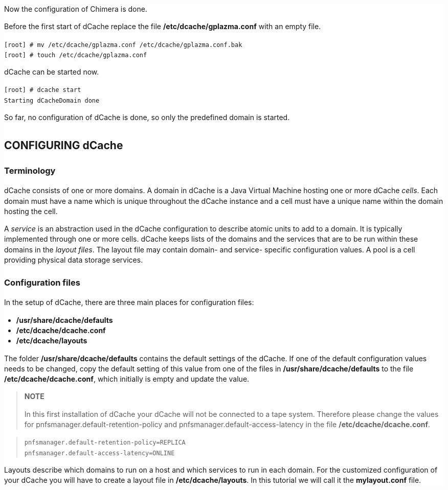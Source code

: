 

Now the configuration of Chimera is done.

Before the first start of dCache replace the file **/etc/dcache/gplazma.conf** with an empty file.

    [root] # mv /etc/dcache/gplazma.conf /etc/dcache/gplazma.conf.bak
    [root] # touch /etc/dcache/gplazma.conf


dCache can be started now.

    [root] # dcache start
    Starting dCacheDomain done

So far, no configuration of dCache is done, so only the predefined domain is started.

CONFIGURING dCache
------------------

### Terminology

dCache consists of one or more domains. A domain in dCache is a Java Virtual Machine hosting one or more dCache *cells*. Each domain must have a name which is unique throughout the dCache instance and a cell must have a unique name within the domain hosting the cell.

A *service* is an abstraction used in the dCache configuration to describe atomic units to add to a domain. It is typically implemented through one or more cells. dCache keeps lists of the domains and the services that are to be run within these domains in the *layout files*. The layout file may contain domain- and service- specific configuration values. A pool is a cell providing physical data storage services.

### Configuration files

In the setup of dCache, there are three main places for configuration files:

-   **/usr/share/dcache/defaults**
-   **/etc/dcache/dcache.conf**
-   **/etc/dcache/layouts**

The folder **/usr/share/dcache/defaults** contains the default settings of the dCache. If one of the default configuration values needs to be changed, copy the default setting of this value from one of the files in **/usr/share/dcache/defaults** to the file **/etc/dcache/dcache.conf**, which initially is empty and update the value.

> **NOTE**
>
>In this first installation of dCache your dCache will not be connected to a tape system. Therefore please change the values for pnfsmanager.default-retention-policy and pnfsmanager.default-access-latency in the file **/etc/dcache/dcache.conf**.


>
>     pnfsmanager.default-retention-policy=REPLICA
>     pnfsmanager.default-access-latency=ONLINE

Layouts describe which domains to run on a host and which services to run in each domain. For the customized configuration of your dCache you will have to create a layout file in **/etc/dcache/layouts**. In this tutorial we will call it the **mylayout.conf** file.
